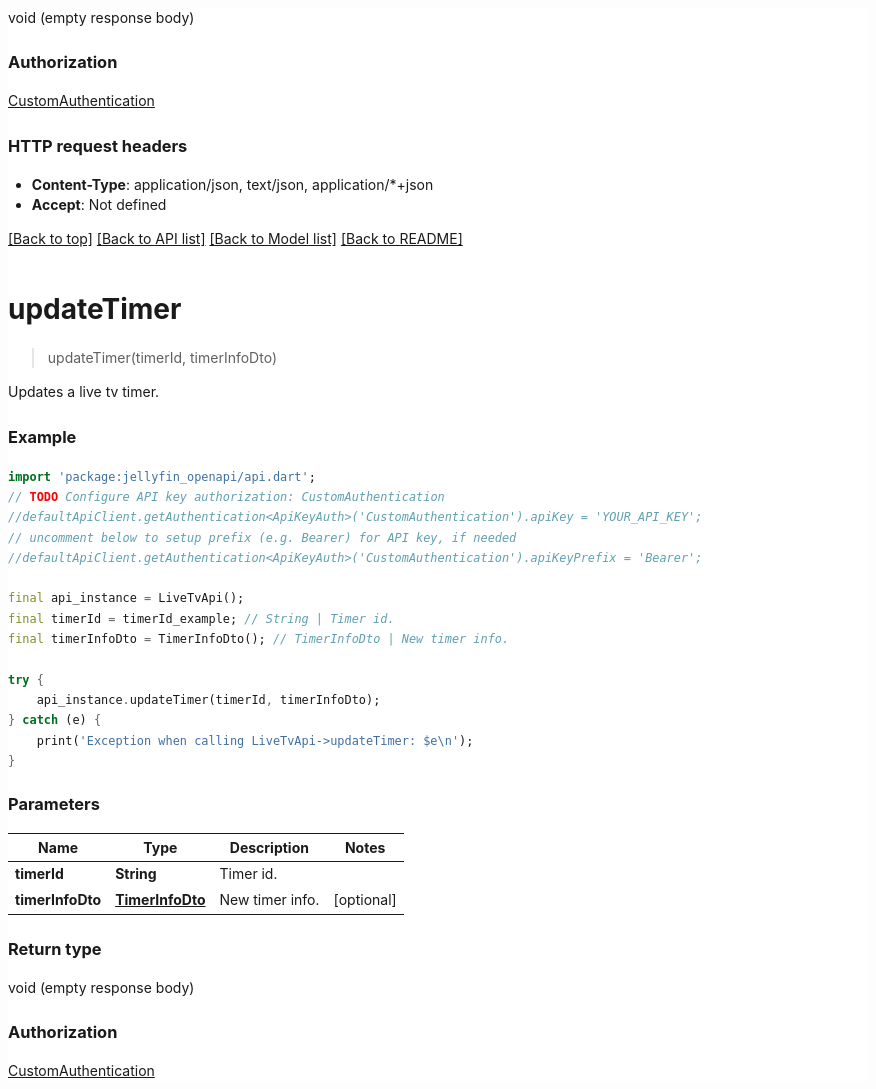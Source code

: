 void (empty response body)

### Authorization

[CustomAuthentication](../README.md#CustomAuthentication)

### HTTP request headers

 - **Content-Type**: application/json, text/json, application/*+json
 - **Accept**: Not defined

[[Back to top]](#) [[Back to API list]](../README.md#documentation-for-api-endpoints) [[Back to Model list]](../README.md#documentation-for-models) [[Back to README]](../README.md)

# **updateTimer**
> updateTimer(timerId, timerInfoDto)

Updates a live tv timer.

### Example
```dart
import 'package:jellyfin_openapi/api.dart';
// TODO Configure API key authorization: CustomAuthentication
//defaultApiClient.getAuthentication<ApiKeyAuth>('CustomAuthentication').apiKey = 'YOUR_API_KEY';
// uncomment below to setup prefix (e.g. Bearer) for API key, if needed
//defaultApiClient.getAuthentication<ApiKeyAuth>('CustomAuthentication').apiKeyPrefix = 'Bearer';

final api_instance = LiveTvApi();
final timerId = timerId_example; // String | Timer id.
final timerInfoDto = TimerInfoDto(); // TimerInfoDto | New timer info.

try {
    api_instance.updateTimer(timerId, timerInfoDto);
} catch (e) {
    print('Exception when calling LiveTvApi->updateTimer: $e\n');
}
```

### Parameters

Name | Type | Description  | Notes
------------- | ------------- | ------------- | -------------
 **timerId** | **String**| Timer id. | 
 **timerInfoDto** | [**TimerInfoDto**](TimerInfoDto.md)| New timer info. | [optional] 

### Return type

void (empty response body)

### Authorization

[CustomAuthentication](../README.md#CustomAuthentication)
